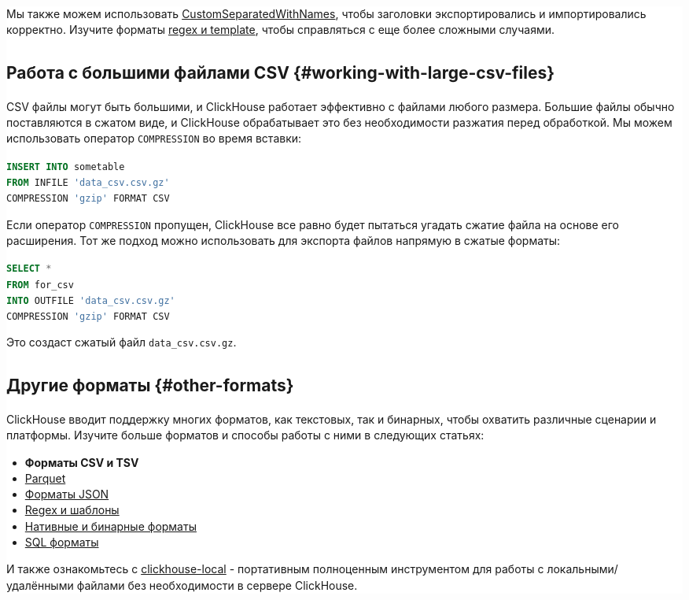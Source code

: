 Мы также можем использовать [CustomSeparatedWithNames](/interfaces/formats.md/#customseparatedwithnames), чтобы заголовки экспортировались и импортировались корректно. Изучите форматы [regex и template](templates-regex.md), чтобы справляться с еще более сложными случаями.

## Работа с большими файлами CSV {#working-with-large-csv-files}

CSV файлы могут быть большими, и ClickHouse работает эффективно с файлами любого размера. Большие файлы обычно поставляются в сжатом виде, и ClickHouse обрабатывает это без необходимости разжатия перед обработкой. Мы можем использовать оператор `COMPRESSION` во время вставки:

```sql
INSERT INTO sometable
FROM INFILE 'data_csv.csv.gz'
COMPRESSION 'gzip' FORMAT CSV
```

Если оператор `COMPRESSION` пропущен, ClickHouse все равно будет пытаться угадать сжатие файла на основе его расширения. Тот же подход можно использовать для экспорта файлов напрямую в сжатые форматы:

```sql
SELECT *
FROM for_csv
INTO OUTFILE 'data_csv.csv.gz'
COMPRESSION 'gzip' FORMAT CSV
```

Это создаст сжатый файл `data_csv.csv.gz`.

## Другие форматы {#other-formats}

ClickHouse вводит поддержку многих форматов, как текстовых, так и бинарных, чтобы охватить различные сценарии и платформы. Изучите больше форматов и способы работы с ними в следующих статьях:

- **Форматы CSV и TSV**
- [Parquet](parquet.md)
- [Форматы JSON](/integrations/data-ingestion/data-formats/json/intro.md)
- [Regex и шаблоны](templates-regex.md)
- [Нативные и бинарные форматы](binary.md)
- [SQL форматы](sql.md)

И также ознакомьтесь с [clickhouse-local](https://clickhouse.com/blog/extracting-converting-querying-local-files-with-sql-clickhouse-local) - портативным полноценным инструментом для работы с локальными/удалёнными файлами без необходимости в сервере ClickHouse.